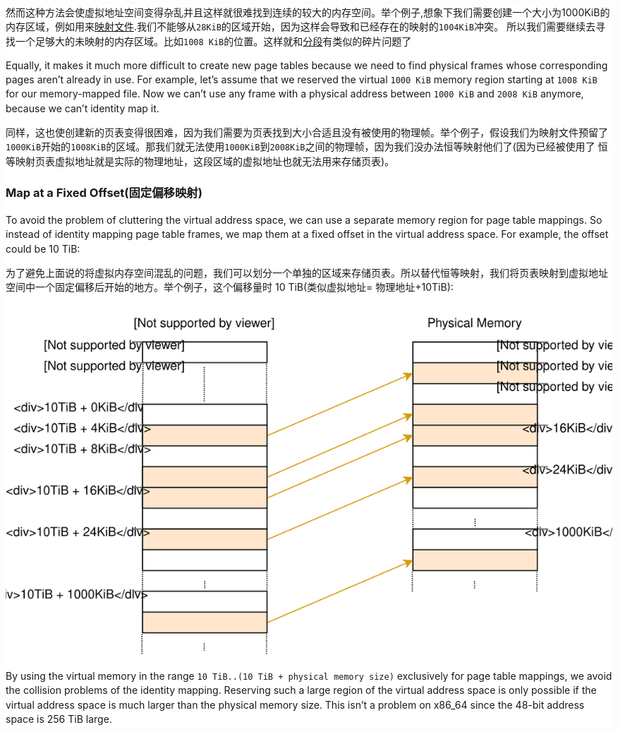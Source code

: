 
然而这种方法会使虚拟地址空间变得杂乱并且这样就很难找到连续的较大的内存空间。举个例子,想象下我们需要创建一个大小为1000KiB的内存区域，例如用来[映射文件](https://en.wikipedia.org/wiki/Memory-mapped_file).我们不能够从`28KiB`的区域开始，因为这样会导致和已经存在的映射的`1004KiB`冲突。
所以我们需要继续去寻找一个足够大的未映射的内存区域。比如`1008 KiB`的位置。这样就和[分段](https://os.phil-opp.com/paging-introduction/#fragmentation)有类似的碎片问题了

Equally, it makes it much more difficult to create new page tables because we need to find physical frames whose corresponding pages aren’t already in use. For example, let’s assume that we reserved the virtual `1000 KiB` memory region starting at `1008 KiB` for our memory-mapped file. Now we can’t use any frame with a physical address between `1000 KiB` and `2008 KiB` anymore, because we can’t identity map it.

同样，这也使创建新的页表变得很困难，因为我们需要为页表找到大小合适且没有被使用的物理帧。举个例子，假设我们为映射文件预留了`1000KiB`开始的`1008KiB`的区域。那我们就无法使用`1000KiB`到`2008KiB`之间的物理帧，因为我们没办法恒等映射他们了(因为已经被使用了  恒等映射页表虚拟地址就是实际的物理地址，这段区域的虚拟地址也就无法用来存储页表)。

<h3>Map at a Fixed Offset(固定偏移映射)</h3>

To avoid the problem of cluttering the virtual address space, we can use a separate memory region for page table mappings. So instead of identity mapping page table frames, we map them at a fixed offset in the virtual address space. For example, the offset could be 10 TiB:

为了避免上面说的将虚拟内存空间混乱的问题，我们可以划分一个单独的区域来存储页表。所以替代恒等映射，我们将页表映射到虚拟地址空间中一个固定偏移后开始的地方。举个例子，这个偏移量时 10 TiB(类似虚拟地址= 物理地址+10TiB):


<img src="./img/page-tables-mapped-at-offset.svg">


By using the virtual memory in the range `10 TiB..(10 TiB + physical memory size)` exclusively for page table mappings, we avoid the collision problems of the identity mapping. Reserving such a large region of the virtual address space is only possible if the virtual address space is much larger than the physical memory size. This isn’t a problem on x86_64 since the 48-bit address space is 256 TiB large.
